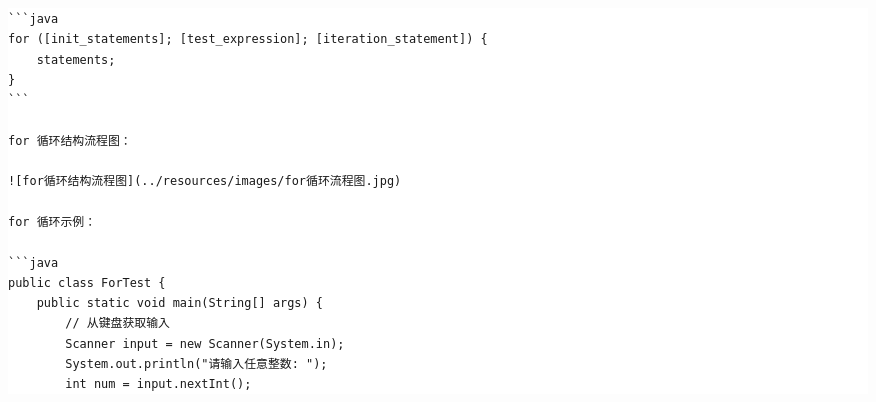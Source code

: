     ```java
    for ([init_statements]; [test_expression]; [iteration_statement]) {
        statements;
    }
    ```

    for 循环结构流程图：

    ![for循环结构流程图](../resources/images/for循环流程图.jpg)

    for 循环示例：

    ```java
    public class ForTest {
        public static void main(String[] args) {
            // 从键盘获取输入
            Scanner input = new Scanner(System.in);
            System.out.println("请输入任意整数: ");
            int num = input.nextInt();

